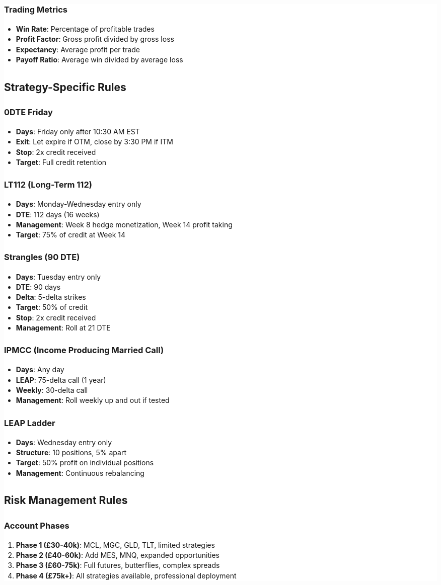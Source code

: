 ### Trading Metrics
- **Win Rate**: Percentage of profitable trades
- **Profit Factor**: Gross profit divided by gross loss
- **Expectancy**: Average profit per trade
- **Payoff Ratio**: Average win divided by average loss

## Strategy-Specific Rules

### 0DTE Friday
- **Days**: Friday only after 10:30 AM EST
- **Exit**: Let expire if OTM, close by 3:30 PM if ITM
- **Stop**: 2x credit received
- **Target**: Full credit retention

### LT112 (Long-Term 112)
- **Days**: Monday-Wednesday entry only
- **DTE**: 112 days (16 weeks)
- **Management**: Week 8 hedge monetization, Week 14 profit taking
- **Target**: 75% of credit at Week 14

### Strangles (90 DTE)
- **Days**: Tuesday entry only
- **DTE**: 90 days
- **Delta**: 5-delta strikes
- **Target**: 50% of credit
- **Stop**: 2x credit received
- **Management**: Roll at 21 DTE

### IPMCC (Income Producing Married Call)
- **Days**: Any day
- **LEAP**: 75-delta call (1 year)
- **Weekly**: 30-delta call
- **Management**: Roll weekly up and out if tested

### LEAP Ladder
- **Days**: Wednesday entry only
- **Structure**: 10 positions, 5% apart
- **Target**: 50% profit on individual positions
- **Management**: Continuous rebalancing

## Risk Management Rules

### Account Phases
1. **Phase 1 (£30-40k)**: MCL, MGC, GLD, TLT, limited strategies
2. **Phase 2 (£40-60k)**: Add MES, MNQ, expanded opportunities
3. **Phase 3 (£60-75k)**: Full futures, butterflies, complex spreads
4. **Phase 4 (£75k+)**: All strategies available, professional deployment
